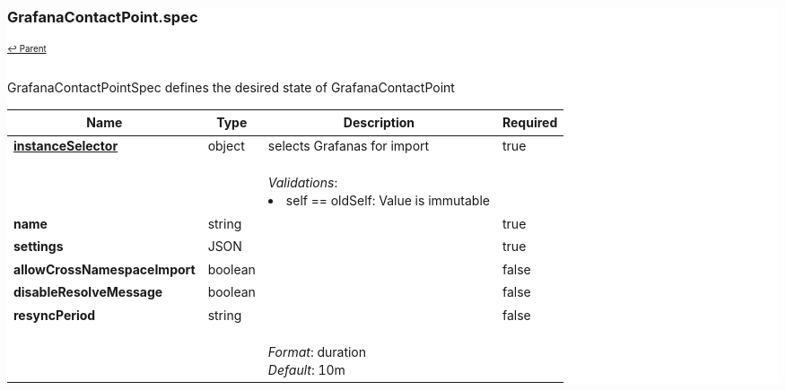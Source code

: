 
### GrafanaContactPoint.spec
<sup><sup>[↩ Parent](#grafanacontactpoint)</sup></sup>



GrafanaContactPointSpec defines the desired state of GrafanaContactPoint

<table>
    <thead>
        <tr>
            <th>Name</th>
            <th>Type</th>
            <th>Description</th>
            <th>Required</th>
        </tr>
    </thead>
    <tbody><tr>
        <td><b><a href="#grafanacontactpointspecinstanceselector">instanceSelector</a></b></td>
        <td>object</td>
        <td>
          selects Grafanas for import<br/>
          <br/>
            <i>Validations</i>:<li>self == oldSelf: Value is immutable</li>
        </td>
        <td>true</td>
      </tr><tr>
        <td><b>name</b></td>
        <td>string</td>
        <td>
          <br/>
        </td>
        <td>true</td>
      </tr><tr>
        <td><b>settings</b></td>
        <td>JSON</td>
        <td>
          <br/>
        </td>
        <td>true</td>
      </tr><tr>
        <td><b>allowCrossNamespaceImport</b></td>
        <td>boolean</td>
        <td>
          <br/>
        </td>
        <td>false</td>
      </tr><tr>
        <td><b>disableResolveMessage</b></td>
        <td>boolean</td>
        <td>
          <br/>
        </td>
        <td>false</td>
      </tr><tr>
        <td><b>resyncPeriod</b></td>
        <td>string</td>
        <td>
          <br/>
          <br/>
            <i>Format</i>: duration<br/>
            <i>Default</i>: 10m<br/>
        </td>
        <td>false</td>
      </tr><tr>